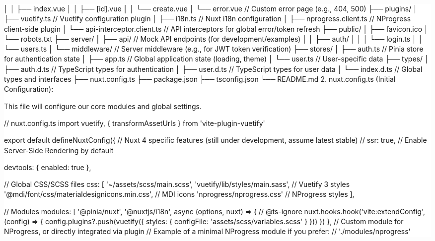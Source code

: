 │   │       ├── index.vue
│   │       ├── [id].vue
│   │       └── create.vue
│   └── error.vue               // Custom error page (e.g., 404, 500)
├── plugins/
│   ├── vuetify.ts              // Vuetify configuration plugin
│   ├── i18n.ts                 // Nuxt i18n configuration
│   ├── nprogress.client.ts     // NProgress client-side plugin
│   └── api-interceptor.client.ts // API interceptors for global error/token refresh
├── public/
│   ├── favicon.ico
│   └── robots.txt
├── server/
│   ├── api/                    // Mock API endpoints (for development/examples)
│   │   ├── auth/
│   │   │   └── login.ts
│   │   └── users.ts
│   └── middleware/             // Server middleware (e.g., for JWT token verification)
├── stores/
│   ├── auth.ts                 // Pinia store for authentication state
│   ├── app.ts                  // Global application state (loading, theme)
│   └── user.ts                 // User-specific data
├── types/
│   ├── auth.d.ts               // TypeScript types for authentication
│   ├── user.d.ts               // TypeScript types for user data
│   └── index.d.ts              // Global types and interfaces
├── nuxt.config.ts
├── package.json
├── tsconfig.json
└── README.md
2. nuxt.config.ts (Initial Configuration):

This file will configure our core modules and global settings.

// nuxt.config.ts
import vuetify, { transformAssetUrls } from 'vite-plugin-vuetify'

export default defineNuxtConfig({
  // Nuxt 4 specific features (still under development, assume latest stable)
  // ssr: true, // Enable Server-Side Rendering by default

  devtools: { enabled: true },

  // Global CSS/SCSS files
  css: [
    '~/assets/scss/main.scss',
    'vuetify/lib/styles/main.sass', // Vuetify 3 styles
    '@mdi/font/css/materialdesignicons.min.css', // MDI icons
    'nprogress/nprogress.css' // NProgress styles
  ],

  // Modules
  modules: [
    '@pinia/nuxt',
    '@nuxtjs/i18n',
    async (options, nuxt) => {
      // @ts-ignore
      nuxt.hooks.hook('vite:extendConfig', (config) => {
        config.plugins?.push(vuetify({
          styles: { configFile: 'assets/scss/variables.scss' }
        }))
      })
    },
    // Custom module for NProgress, or directly integrated via plugin
    // Example of a minimal NProgress module if you prefer:
    // './modules/nprogress'